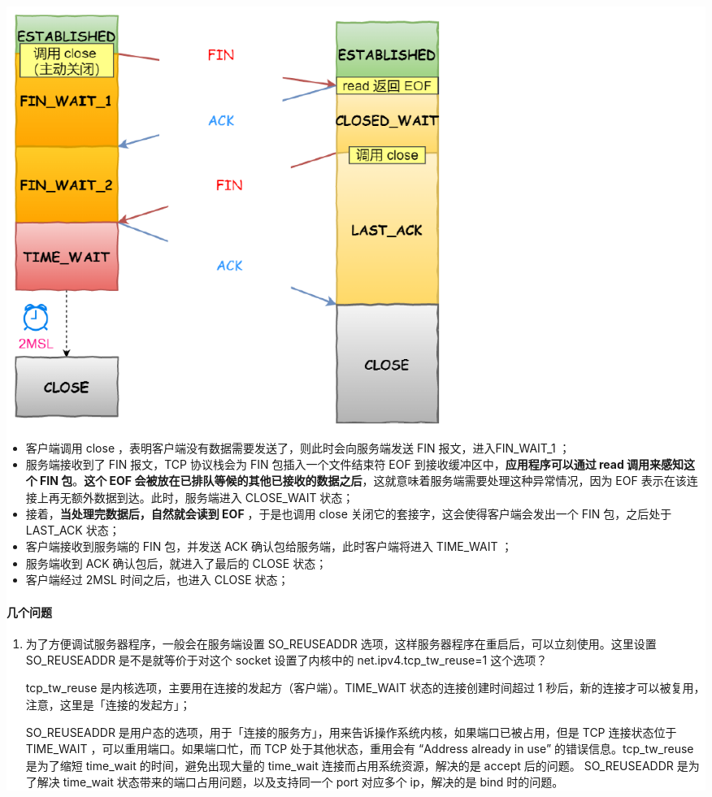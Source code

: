 <img src="计算机网络.assets/image-20230212111442491.png" alt="image-20230212111442491" style="zoom: 80%;" />

* 客户端调用 close ，表明客户端没有数据需要发送了，则此时会向服务端发送 FIN 报文，进入FIN_WAIT_1 ；
* 服务端接收到了 FIN 报文，TCP 协议栈会为 FIN 包插入一个文件结束符 EOF 到接收缓冲区中，**应用程序可以通过 read 调用来感知这个 FIN 包**。**这个 EOF 会被放在已排队等候的其他已接收的数据之后**，这就意味着服务端需要处理这种异常情况，因为 EOF 表示在该连接上再无额外数据到达。此时，服务端进入 CLOSE_WAIT 状态；
* 接着，**当处理完数据后，自然就会读到 EOF** ，于是也调用 close 关闭它的套接字，这会使得客户端会发出一个 FIN 包，之后处于 LAST_ACK 状态；
* 客户端接收到服务端的 FIN 包，并发送 ACK 确认包给服务端，此时客户端将进入 TIME_WAIT ；
* 服务端收到 ACK 确认包后，就进入了最后的 CLOSE 状态；
* 客户端经过 2MSL 时间之后，也进入 CLOSE 状态；



#### 几个问题

1. 为了方便调试服务器程序，一般会在服务端设置 SO_REUSEADDR 选项，这样服务器程序在重启后，可以立刻使用。这里设置SO_REUSEADDR 是不是就等价于对这个 socket 设置了内核中的 net.ipv4.tcp_tw_reuse=1 这个选项？

   tcp_tw_reuse 是内核选项，主要用在连接的发起方（客户端）。TIME_WAIT 状态的连接创建时间超过 1 秒后，新的连接才可以被复用，注意，这里是「连接的发起方」；

   SO_REUSEADDR 是用户态的选项，用于「连接的服务方」，用来告诉操作系统内核，如果端口已被占用，但是 TCP 连接状态位于 TIME_WAIT ，可以重用端口。如果端口忙，而 TCP 处于其他状态，重用会有 “Address already in use” 的错误信息。tcp_tw_reuse 是为了缩短 time_wait 的时间，避免出现大量的 time_wait 连接而占用系统资源，解决的是 accept 后的问题。
   SO_REUSEADDR 是为了解决 time_wait 状态带来的端口占用问题，以及支持同一个 port 对应多个
   ip，解决的是 bind 时的问题。
